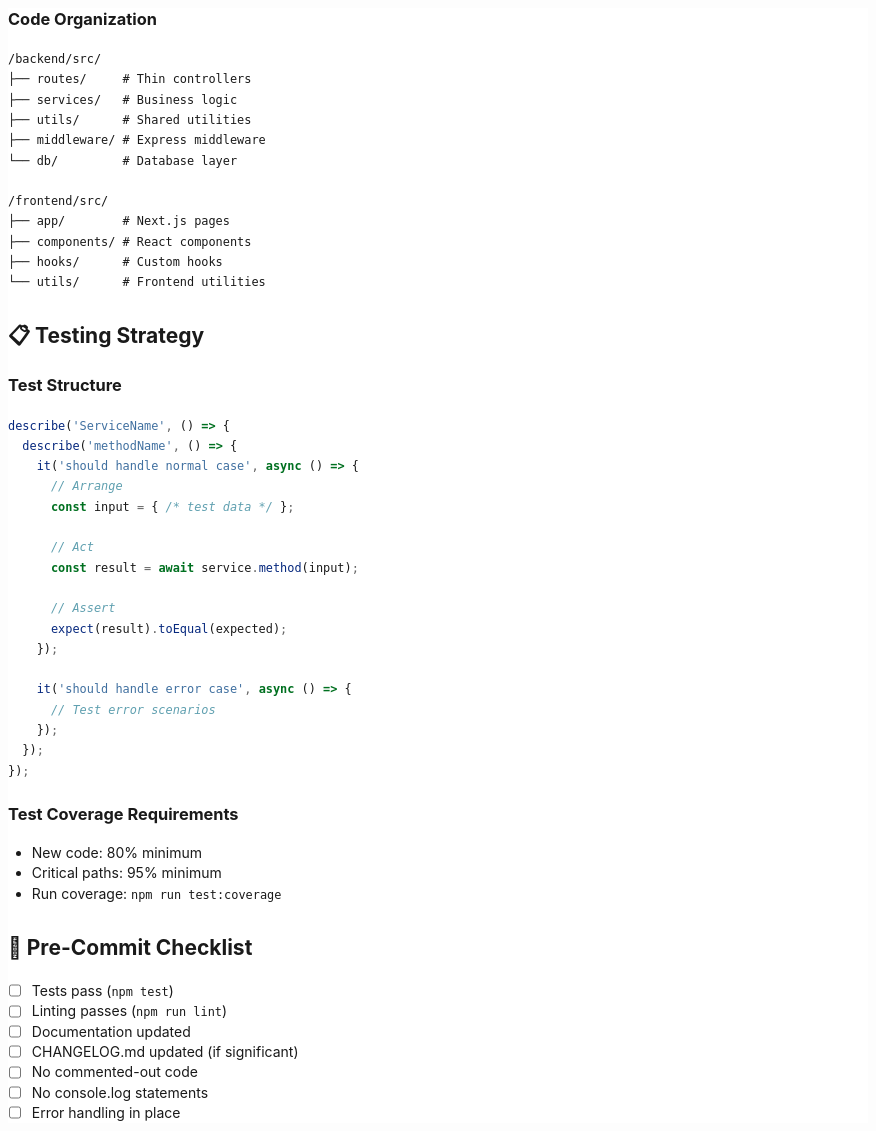 ### Code Organization

```
/backend/src/
├── routes/     # Thin controllers
├── services/   # Business logic
├── utils/      # Shared utilities
├── middleware/ # Express middleware
└── db/         # Database layer

/frontend/src/
├── app/        # Next.js pages
├── components/ # React components
├── hooks/      # Custom hooks
└── utils/      # Frontend utilities
```

## 📋 Testing Strategy

### Test Structure
```javascript
describe('ServiceName', () => {
  describe('methodName', () => {
    it('should handle normal case', async () => {
      // Arrange
      const input = { /* test data */ };
      
      // Act
      const result = await service.method(input);
      
      // Assert
      expect(result).toEqual(expected);
    });

    it('should handle error case', async () => {
      // Test error scenarios
    });
  });
});
```

### Test Coverage Requirements
- New code: 80% minimum
- Critical paths: 95% minimum
- Run coverage: `npm run test:coverage`

## 🚨 Pre-Commit Checklist

- [ ] Tests pass (`npm test`)
- [ ] Linting passes (`npm run lint`)
- [ ] Documentation updated
- [ ] CHANGELOG.md updated (if significant)
- [ ] No commented-out code
- [ ] No console.log statements
- [ ] Error handling in place
